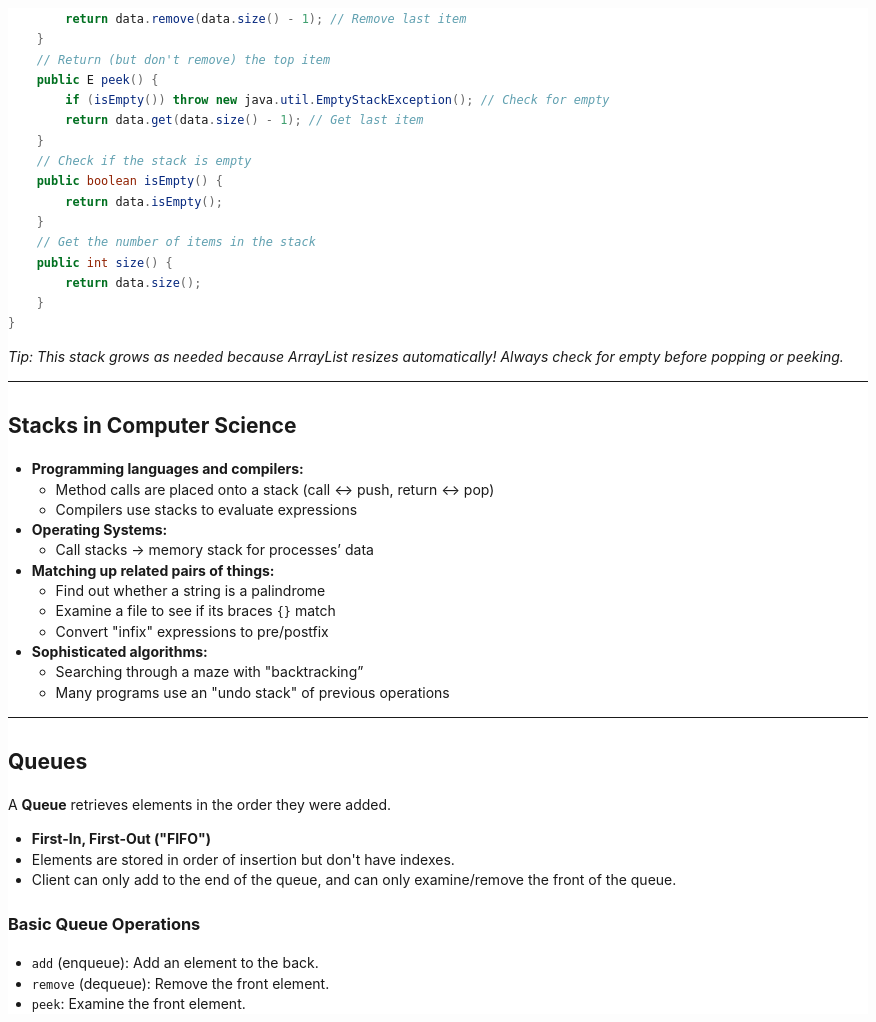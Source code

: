 ```java
        return data.remove(data.size() - 1); // Remove last item
    }
    // Return (but don't remove) the top item
    public E peek() {
        if (isEmpty()) throw new java.util.EmptyStackException(); // Check for empty
        return data.get(data.size() - 1); // Get last item
    }
    // Check if the stack is empty
    public boolean isEmpty() {
        return data.isEmpty();
    }
    // Get the number of items in the stack
    public int size() {
        return data.size();
    }
}
```
*Tip: This stack grows as needed because ArrayList resizes automatically! Always check for empty before popping or peeking.*

---

## Stacks in Computer Science

- **Programming languages and compilers:**
    - Method calls are placed onto a stack (call ↔ push, return ↔ pop)
    - Compilers use stacks to evaluate expressions
- **Operating Systems:**
    - Call stacks → memory stack for processes’ data
- **Matching up related pairs of things:**
    - Find out whether a string is a palindrome
    - Examine a file to see if its braces `{}` match
    - Convert "infix" expressions to pre/postfix
- **Sophisticated algorithms:**
    - Searching through a maze with "backtracking”
    - Many programs use an "undo stack" of previous operations

---

## Queues

A **Queue** retrieves elements in the order they were added.
- **First-In, First-Out ("FIFO")**
- Elements are stored in order of insertion but don't have indexes.
- Client can only add to the end of the queue, and can only examine/remove the front of the queue.

### Basic Queue Operations
- `add` (enqueue): Add an element to the back.
- `remove` (dequeue): Remove the front element.
- `peek`: Examine the front element.
